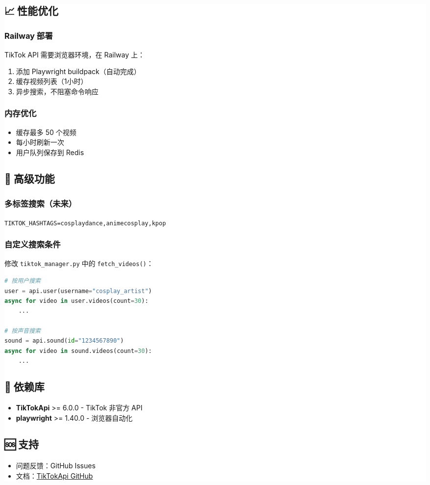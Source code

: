 ## 📈 性能优化

### Railway 部署

TikTok API 需要浏览器环境，在 Railway 上：

1. 添加 Playwright buildpack（自动完成）
2. 缓存视频列表（1小时）
3. 异步搜索，不阻塞命令响应

### 内存优化

- 缓存最多 50 个视频
- 每小时刷新一次
- 用户队列保存到 Redis

## 🌟 高级功能

### 多标签搜索（未来）

```env
TIKTOK_HASHTAGS=cosplaydance,animecosplay,kpop
```

### 自定义搜索条件

修改 `tiktok_manager.py` 中的 `fetch_videos()`：

```python
# 按用户搜索
user = api.user(username="cosplay_artist")
async for video in user.videos(count=30):
    ...

# 按声音搜索
sound = api.sound(id="1234567890")
async for video in sound.videos(count=30):
    ...
```

## 📝 依赖库

- **TikTokApi** >= 6.0.0 - TikTok 非官方 API
- **playwright** >= 1.40.0 - 浏览器自动化

## 🆘 支持

- 问题反馈：GitHub Issues
- 文档：[TikTokApi GitHub](https://github.com/davidteather/TikTok-Api)
